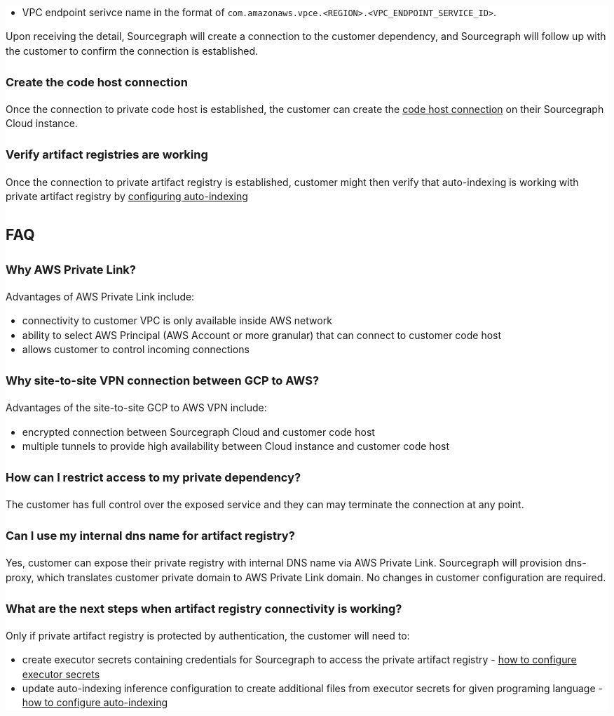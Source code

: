 - VPC endpoint serivce name in the format of `com.amazonaws.vpce.<REGION>.<VPC_ENDPOINT_SERVICE_ID>`.

Upon receiving the detail, Sourcegraph will create a connection to the customer dependency, and Sourcegraph will follow up with the customer to confirm the connection is established.

### Create the code host connection

Once the connection to private code host is established, the customer can create the [code host connection](../../admin/external_service/index.md) on their Sourcegraph Cloud instance.

### Verify artifact registries are working

Once the connection to private artifact registry is established, customer might then verify that auto-indexing is working with private artifact registry by [configuring auto-indexing](../code_navigation/how-to/configure_auto_indexing.md)

## FAQ

### Why AWS Private Link?

Advantages of AWS Private Link include:

- connectivity to customer VPC is only available inside AWS network
- ability to select AWS Principal (AWS Account or more granular) that can connect to customer code host
- allows customer to control incoming connections

### Why site-to-site VPN connection between GCP to AWS?

Advantages of the site-to-site GCP to AWS VPN include:

- encrypted connection between Sourcegraph Cloud and customer code host
- multiple tunnels to provide high availability between Cloud instance and customer code host

###  How can I restrict access to my private dependency?

The customer has full control over the exposed service and they can may terminate the connection at any point.

[AWS Virtual Private Cloud]: https://docs.aws.amazon.com/vpc/latest/userguide/what-is-amazon-vpc.html
[AWS Private Link]: https://docs.aws.amazon.com/vpc/latest/privatelink/what-is-privatelink.html
[site-to-site VPN]: https://cloud.google.com/network-connectivity/docs/vpn/tutorials/create-ha-vpn-connections-google-cloud-aws

### Can I use my internal dns name for artifact registry?

Yes, customer can expose their private registry with internal DNS name via AWS Private Link. Sourcegraph will provision dns-proxy, which translates customer private domain to AWS Private Link domain.
No changes in customer configuration are required.

### What are the next steps when artifact registry connectivity is working?

Only if private artifact registry is protected by authentication, the customer will need to:
- create executor secrets containing credentials for Sourcegraph to access the private artifact registry - [how to configure executor secrets](../admin/executors/executor_secrets.md#executor-secrets)
- update auto-indexing inference configuration to create additional files from executor secrets for given programing language - [how to configure auto-indexing](../code_navigation/references/inference_configuration.md)
